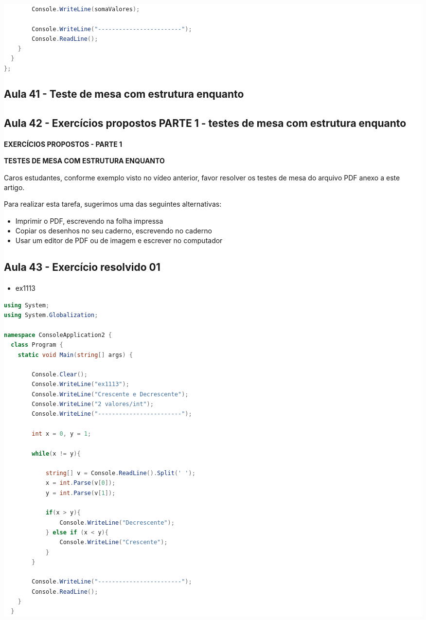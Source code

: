```c#
        Console.WriteLine(somaValores);
                
        Console.WriteLine("------------------------");
        Console.ReadLine();
    }
  }
}; 
```

## Aula 41 - Teste de mesa com estrutura enquanto

## Aula 42 - Exercícios propostos PARTE 1 - testes de mesa com estrutura enquanto

**EXERCÍCIOS PROPOSTOS - PARTE 1**

**TESTES DE MESA COM ESTRUTURA ENQUANTO**

Caros estudantes, conforme exemplo visto no vídeo anterior, favor resolver os testes de mesa do arquivo PDF anexo a este artigo. 

Para realizar esta tarefa, sugerimos uma das seguintes alternativas:

- Imprimir o PDF, escrevendo na folha impressa
- Copiar os desenhos no seu caderno, escrevendo no caderno
- Usar um editor de PDF ou de imagem e escrever no computador

## Aula 43 - Exercício resolvido 01

- ex1113

```c#
using System;
using System.Globalization;

namespace ConsoleApplication2 {
  class Program {
    static void Main(string[] args) {
      
        Console.Clear();
        Console.WriteLine("ex1113");
        Console.WriteLine("Crescente e Decrescente");
        Console.WriteLine("2 valores/int");
        Console.WriteLine("------------------------");

        int x = 0, y = 1;
        
        while(x != y){

            string[] v = Console.ReadLine().Split(' ');
            x = int.Parse(v[0]);
            y = int.Parse(v[1]);

            if(x > y){
                Console.WriteLine("Decrescente");
            } else if (x < y){
                Console.WriteLine("Crescente");
            }
        }
                
        Console.WriteLine("------------------------");
        Console.ReadLine();
    }
  }
```